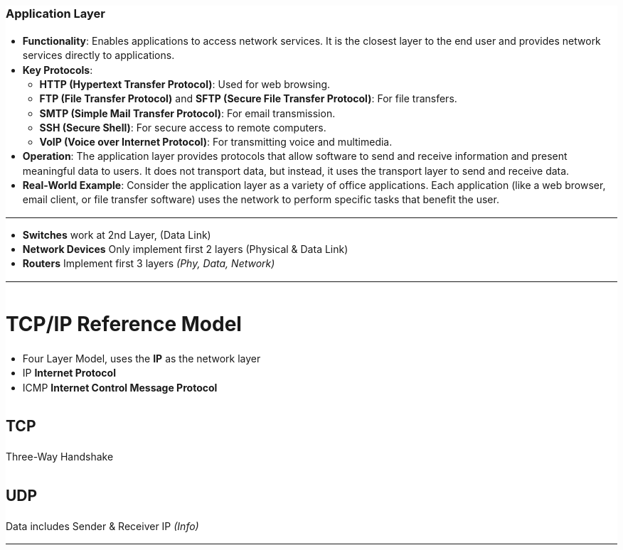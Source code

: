 ### Application Layer
- **Functionality**: Enables applications to access network services. It is the closest layer to the end user and provides network services directly to applications.
- **Key Protocols**:
  - **HTTP (Hypertext Transfer Protocol)**: Used for web browsing.
  - **FTP (File Transfer Protocol)** and **SFTP (Secure File Transfer Protocol)**: For file transfers.
  - **SMTP (Simple Mail Transfer Protocol)**: For email transmission.
  - **SSH (Secure Shell)**: For secure access to remote computers.
  - **VoIP (Voice over Internet Protocol)**: For transmitting voice and multimedia.
- **Operation**: The application layer provides protocols that allow software to send and receive information and present meaningful data to users. It does not transport data, but instead, it uses the transport layer to send and receive data.
- **Real-World Example**: Consider the application layer as a variety of office applications. Each application (like a web browser, email client, or file transfer software) uses the network to perform specific tasks that benefit the user.

---

- **Switches** work at 2nd Layer, (Data Link) 
- **Network Devices** Only implement first 2 layers (Physical & Data Link)
- **Routers** Implement first 3 layers *(Phy, Data, Network)*

---

# TCP/IP Reference Model

* Four Layer Model, uses the **IP** as the network layer
* IP **Internet Protocol**
* ICMP **Internet Control Message Protocol**

## TCP

Three-Way Handshake


## UDP

Data includes Sender & Receiver IP *(Info)*

---



